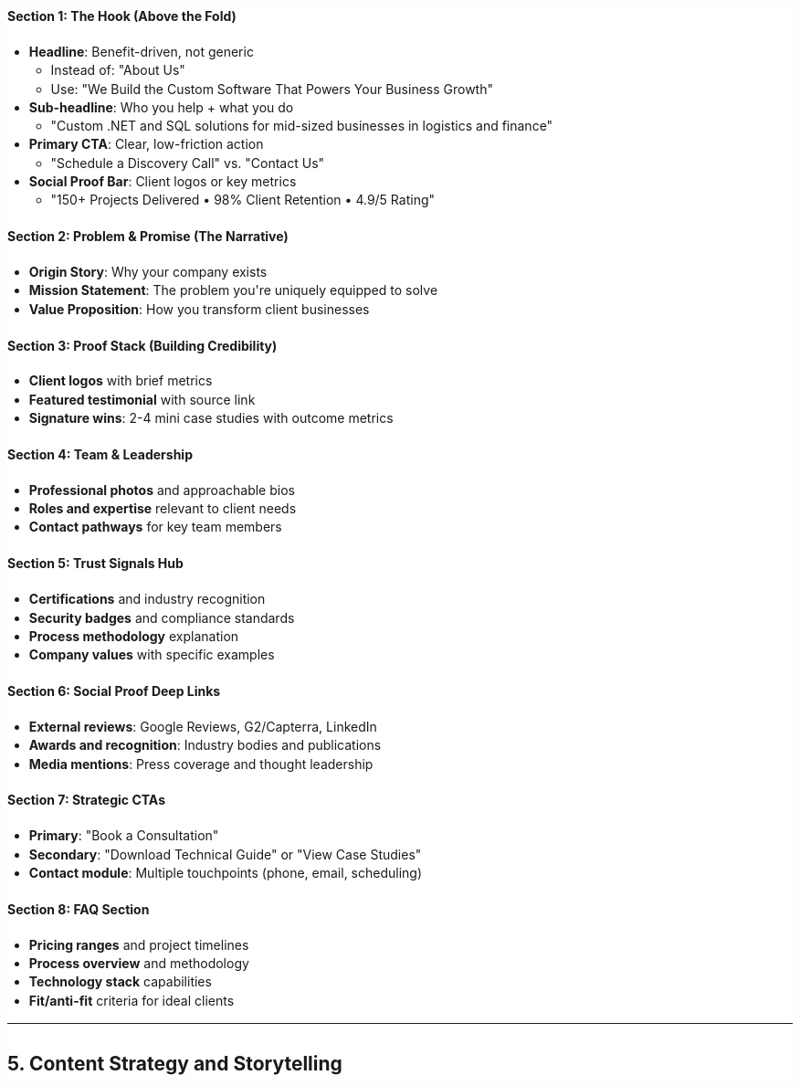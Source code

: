 #### Section 1: The Hook (Above the Fold)
- **Headline**: Benefit-driven, not generic
  - Instead of: "About Us"
  - Use: "We Build the Custom Software That Powers Your Business Growth"
- **Sub-headline**: Who you help + what you do
  - "Custom .NET and SQL solutions for mid-sized businesses in logistics and finance"
- **Primary CTA**: Clear, low-friction action
  - "Schedule a Discovery Call" vs. "Contact Us"
- **Social Proof Bar**: Client logos or key metrics
  - "150+ Projects Delivered • 98% Client Retention • 4.9/5 Rating"

#### Section 2: Problem & Promise (The Narrative)
- **Origin Story**: Why your company exists
- **Mission Statement**: The problem you're uniquely equipped to solve
- **Value Proposition**: How you transform client businesses

#### Section 3: Proof Stack (Building Credibility)
- **Client logos** with brief metrics
- **Featured testimonial** with source link
- **Signature wins**: 2-4 mini case studies with outcome metrics

#### Section 4: Team & Leadership
- **Professional photos** and approachable bios
- **Roles and expertise** relevant to client needs
- **Contact pathways** for key team members

#### Section 5: Trust Signals Hub
- **Certifications** and industry recognition
- **Security badges** and compliance standards
- **Process methodology** explanation
- **Company values** with specific examples

#### Section 6: Social Proof Deep Links
- **External reviews**: Google Reviews, G2/Capterra, LinkedIn
- **Awards and recognition**: Industry bodies and publications
- **Media mentions**: Press coverage and thought leadership

#### Section 7: Strategic CTAs
- **Primary**: "Book a Consultation"
- **Secondary**: "Download Technical Guide" or "View Case Studies"
- **Contact module**: Multiple touchpoints (phone, email, scheduling)

#### Section 8: FAQ Section
- **Pricing ranges** and project timelines
- **Process overview** and methodology
- **Technology stack** capabilities
- **Fit/anti-fit** criteria for ideal clients

---

## 5. Content Strategy and Storytelling

